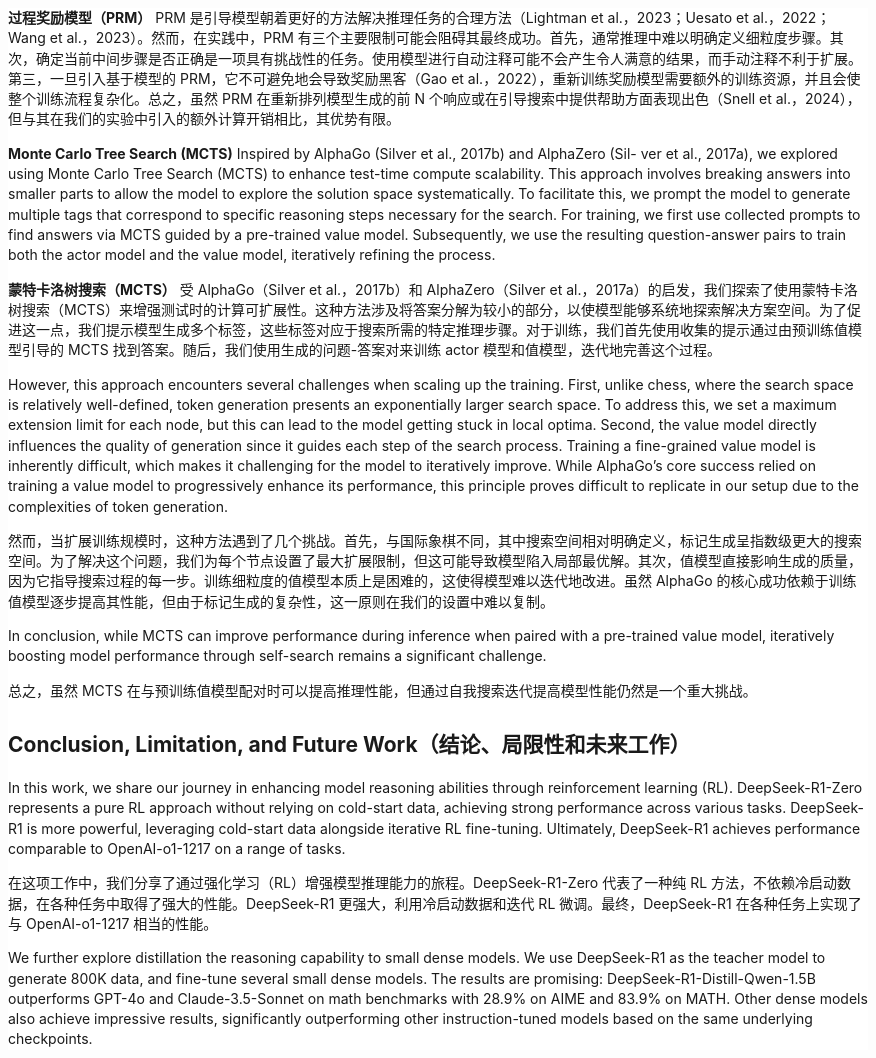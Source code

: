 **过程奖励模型（PRM）** PRM 是引导模型朝着更好的方法解决推理任务的合理方法（Lightman et al.，2023；Uesato et al.，2022；Wang et al.，2023）。然而，在实践中，PRM 有三个主要限制可能会阻碍其最终成功。首先，通常推理中难以明确定义细粒度步骤。其次，确定当前中间步骤是否正确是一项具有挑战性的任务。使用模型进行自动注释可能不会产生令人满意的结果，而手动注释不利于扩展。第三，一旦引入基于模型的 PRM，它不可避免地会导致奖励黑客（Gao et al.，2022），重新训练奖励模型需要额外的训练资源，并且会使整个训练流程复杂化。总之，虽然 PRM 在重新排列模型生成的前 N 个响应或在引导搜索中提供帮助方面表现出色（Snell et al.，2024），但与其在我们的实验中引入的额外计算开销相比，其优势有限。

**Monte Carlo Tree Search (MCTS)** Inspired by AlphaGo (Silver et al., 2017b) and AlphaZero (Sil-
ver et al., 2017a), we explored using Monte Carlo Tree Search (MCTS) to enhance test-time
compute scalability. This approach involves breaking answers into smaller parts to allow the
model to explore the solution space systematically. To facilitate this, we prompt the model to
generate multiple tags that correspond to specific reasoning steps necessary for the search. For
training, we first use collected prompts to find answers via MCTS guided by a pre-trained value
model. Subsequently, we use the resulting question-answer pairs to train both the actor model
and the value model, iteratively refining the process.

**蒙特卡洛树搜索（MCTS）** 受 AlphaGo（Silver et al.，2017b）和 AlphaZero（Silver et al.，2017a）的启发，我们探索了使用蒙特卡洛树搜索（MCTS）来增强测试时的计算可扩展性。这种方法涉及将答案分解为较小的部分，以使模型能够系统地探索解决方案空间。为了促进这一点，我们提示模型生成多个标签，这些标签对应于搜索所需的特定推理步骤。对于训练，我们首先使用收集的提示通过由预训练值模型引导的 MCTS 找到答案。随后，我们使用生成的问题-答案对来训练 actor 模型和值模型，迭代地完善这个过程。

However, this approach encounters several challenges when scaling up the training. First,
unlike chess, where the search space is relatively well-defined, token generation presents an
exponentially larger search space. To address this, we set a maximum extension limit for each
node, but this can lead to the model getting stuck in local optima. Second, the value model
directly influences the quality of generation since it guides each step of the search process.
Training a fine-grained value model is inherently difficult, which makes it challenging for the
model to iteratively improve. While AlphaGo’s core success relied on training a value model to
progressively enhance its performance, this principle proves difficult to replicate in our setup
due to the complexities of token generation.

然而，当扩展训练规模时，这种方法遇到了几个挑战。首先，与国际象棋不同，其中搜索空间相对明确定义，标记生成呈指数级更大的搜索空间。为了解决这个问题，我们为每个节点设置了最大扩展限制，但这可能导致模型陷入局部最优解。其次，值模型直接影响生成的质量，因为它指导搜索过程的每一步。训练细粒度的值模型本质上是困难的，这使得模型难以迭代地改进。虽然 AlphaGo 的核心成功依赖于训练值模型逐步提高其性能，但由于标记生成的复杂性，这一原则在我们的设置中难以复制。

In conclusion, while MCTS can improve performance during inference when paired with a
pre-trained value model, iteratively boosting model performance through self-search remains a
significant challenge.

总之，虽然 MCTS 在与预训练值模型配对时可以提高推理性能，但通过自我搜索迭代提高模型性能仍然是一个重大挑战。

## Conclusion, Limitation, and Future Work（结论、局限性和未来工作）

In this work, we share our journey in enhancing model reasoning abilities through reinforcement
learning (RL). DeepSeek-R1-Zero represents a pure RL approach without relying on cold-start
data, achieving strong performance across various tasks. DeepSeek-R1 is more powerful,
leveraging cold-start data alongside iterative RL fine-tuning. Ultimately, DeepSeek-R1 achieves
performance comparable to OpenAI-o1-1217 on a range of tasks.

在这项工作中，我们分享了通过强化学习（RL）增强模型推理能力的旅程。DeepSeek-R1-Zero 代表了一种纯 RL 方法，不依赖冷启动数据，在各种任务中取得了强大的性能。DeepSeek-R1 更强大，利用冷启动数据和迭代 RL 微调。最终，DeepSeek-R1 在各种任务上实现了与 OpenAI-o1-1217 相当的性能。

We further explore distillation the reasoning capability to small dense models. We use
DeepSeek-R1 as the teacher model to generate 800K data, and fine-tune several small dense
models. The results are promising: DeepSeek-R1-Distill-Qwen-1.5B outperforms GPT-4o and
Claude-3.5-Sonnet on math benchmarks with 28.9% on AIME and 83.9% on MATH. Other dense
models also achieve impressive results, significantly outperforming other instruction-tuned
models based on the same underlying checkpoints.
